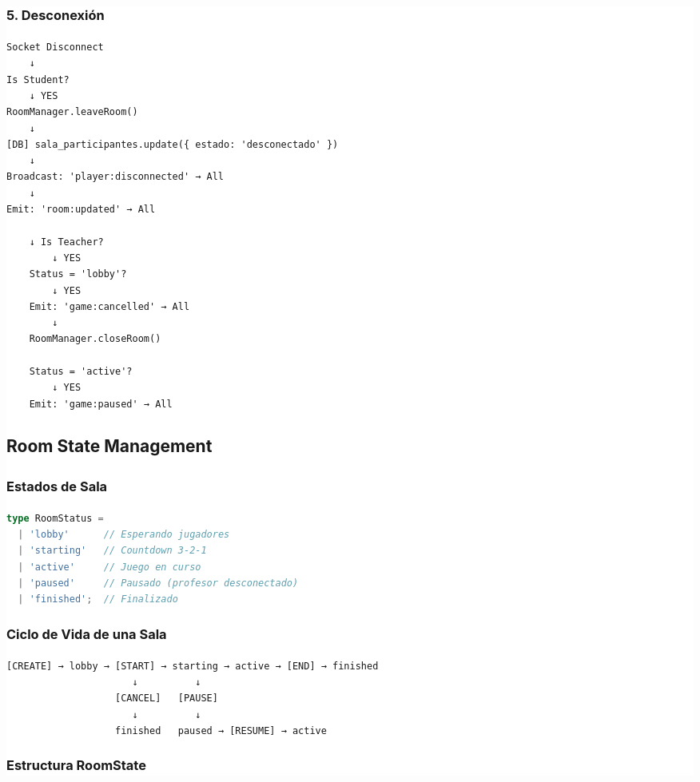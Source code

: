 
### 5. Desconexión

```
Socket Disconnect
    ↓
Is Student?
    ↓ YES
RoomManager.leaveRoom()
    ↓
[DB] sala_participantes.update({ estado: 'desconectado' })
    ↓
Broadcast: 'player:disconnected' → All
    ↓
Emit: 'room:updated' → All

    ↓ Is Teacher?
        ↓ YES
    Status = 'lobby'?
        ↓ YES
    Emit: 'game:cancelled' → All
        ↓
    RoomManager.closeRoom()
        
    Status = 'active'?
        ↓ YES
    Emit: 'game:paused' → All
```

## Room State Management

### Estados de Sala

```typescript
type RoomStatus = 
  | 'lobby'      // Esperando jugadores
  | 'starting'   // Countdown 3-2-1
  | 'active'     // Juego en curso
  | 'paused'     // Pausado (profesor desconectado)
  | 'finished';  // Finalizado
```

### Ciclo de Vida de una Sala

```
[CREATE] → lobby → [START] → starting → active → [END] → finished
                      ↓          ↓
                   [CANCEL]   [PAUSE]
                      ↓          ↓
                   finished   paused → [RESUME] → active
```

### Estructura RoomState
